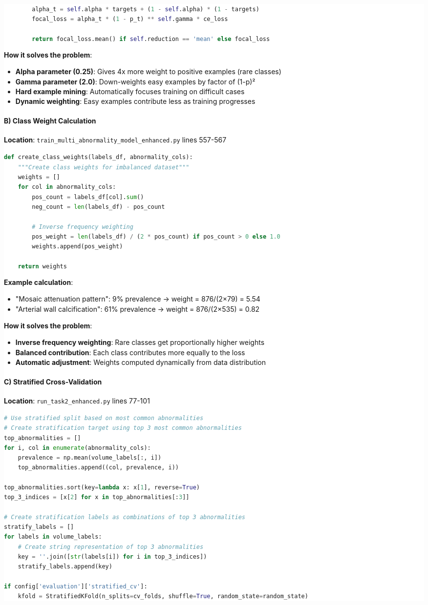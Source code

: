 ```python
        alpha_t = self.alpha * targets + (1 - self.alpha) * (1 - targets)
        focal_loss = alpha_t * (1 - p_t) ** self.gamma * ce_loss
        
        return focal_loss.mean() if self.reduction == 'mean' else focal_loss
```

**How it solves the problem**:
- **Alpha parameter (0.25)**: Gives 4x more weight to positive examples (rare classes)
- **Gamma parameter (2.0)**: Down-weights easy examples by factor of (1-p)²
- **Hard example mining**: Automatically focuses training on difficult cases
- **Dynamic weighting**: Easy examples contribute less as training progresses

#### **B) Class Weight Calculation**
**Location**: `train_multi_abnormality_model_enhanced.py` lines 557-567

```python
def create_class_weights(labels_df, abnormality_cols):
    """Create class weights for imbalanced dataset"""
    weights = []
    for col in abnormality_cols:
        pos_count = labels_df[col].sum()
        neg_count = len(labels_df) - pos_count
        
        # Inverse frequency weighting
        pos_weight = len(labels_df) / (2 * pos_count) if pos_count > 0 else 1.0
        weights.append(pos_weight)
    
    return weights
```

**Example calculation**:
- "Mosaic attenuation pattern": 9% prevalence → weight = 876/(2×79) = 5.54
- "Arterial wall calcification": 61% prevalence → weight = 876/(2×535) = 0.82

**How it solves the problem**:
- **Inverse frequency weighting**: Rare classes get proportionally higher weights
- **Balanced contribution**: Each class contributes more equally to the loss
- **Automatic adjustment**: Weights computed dynamically from data distribution

#### **C) Stratified Cross-Validation**
**Location**: `run_task2_enhanced.py` lines 77-101

```python
# Use stratified split based on most common abnormalities
# Create stratification target using top 3 most common abnormalities
top_abnormalities = []
for i, col in enumerate(abnormality_cols):
    prevalence = np.mean(volume_labels[:, i])
    top_abnormalities.append((col, prevalence, i))

top_abnormalities.sort(key=lambda x: x[1], reverse=True)
top_3_indices = [x[2] for x in top_abnormalities[:3]]

# Create stratification labels as combinations of top 3 abnormalities
stratify_labels = []
for labels in volume_labels:
    # Create string representation of top 3 abnormalities
    key = ''.join([str(labels[i]) for i in top_3_indices])
    stratify_labels.append(key)

if config['evaluation']['stratified_cv']:
    kfold = StratifiedKFold(n_splits=cv_folds, shuffle=True, random_state=random_state)
```
